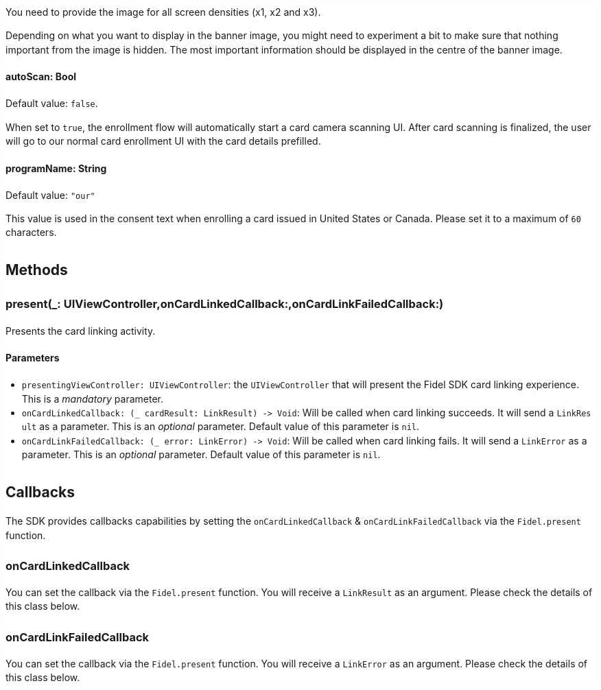 You need to provide the image for all screen densities (x1, x2 and x3).

Depending on what you want to display in the banner image, you might need to experiment a bit to make sure that nothing important from the image is hidden. The most important information should be displayed in the centre of the banner image.

#### autoScan: Bool

Default value: `false`.

When set to `true`, the enrollment flow will automatically start a card camera scanning UI. After card scanning is finalized, the user will go to our normal card enrollment UI with the card details prefilled.

#### programName: String

Default value: `"our"`

This value is used in the consent text when enrolling a card issued in United States or Canada. Please set it to a maximum of `60` characters.

## Methods

### present(_: UIViewController,onCardLinkedCallback:,onCardLinkFailedCallback:)

Presents the card linking activity.

#### Parameters

- `presentingViewController: UIViewController`: the `UIViewController` that will present the Fidel SDK card linking experience. This is a *mandatory* parameter.
- `onCardLinkedCallback: (_ cardResult: LinkResult) -> Void`: Will be called when card linking succeeds. It will send a `LinkResult` as a parameter. This is an *optional* parameter. Default value of this parameter is `nil`.
- `onCardLinkFailedCallback: (_ error: LinkError) -> Void`: Will be called when card linking fails. It will send a `LinkError` as a parameter. This is an *optional* parameter. Default value of this parameter is `nil`.

## Callbacks

The SDK provides callbacks capabilities by setting the `onCardLinkedCallback` & `onCardLinkFailedCallback` via the `Fidel.present` function.

### onCardLinkedCallback

You can set the callback via the `Fidel.present` function. You will receive a `LinkResult` as an argument. Please check the details of this class below.

### onCardLinkFailedCallback

You can set the callback via the `Fidel.present` function. You will receive a `LinkError` as an argument. Please check the details of this class below.
